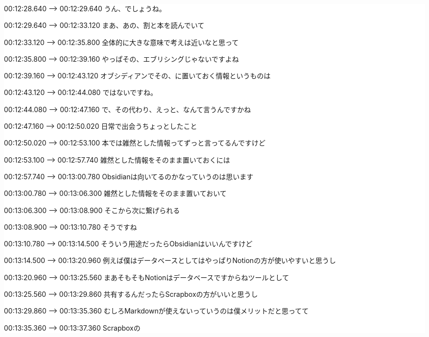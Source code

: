 00:12:28.640 --> 00:12:29.640
うん、でしょうね。

00:12:29.640 --> 00:12:33.120
まあ、あの、割と本を読んでいて

00:12:33.120 --> 00:12:35.800
全体的に大きな意味で考えは近いなと思って

00:12:35.800 --> 00:12:39.160
やっぱその、エブリシングじゃないですよね

00:12:39.160 --> 00:12:43.120
オブシディアンでその、に置いておく情報というものは

00:12:43.120 --> 00:12:44.080
ではないですね。

00:12:44.080 --> 00:12:47.160
で、その代わり、えっと、なんて言うんですかね

00:12:47.160 --> 00:12:50.020
日常で出会うちょっとしたこと

00:12:50.020 --> 00:12:53.100
本では雑然とした情報ってずっと言ってるんですけど

00:12:53.100 --> 00:12:57.740
雑然とした情報をそのまま置いておくには

00:12:57.740 --> 00:13:00.780
Obsidianは向いてるのかなっていうのは思います

00:13:00.780 --> 00:13:06.300
雑然とした情報をそのまま置いておいて

00:13:06.300 --> 00:13:08.900
そこから次に繋げられる

00:13:08.900 --> 00:13:10.780
そうですね

00:13:10.780 --> 00:13:14.500
そういう用途だったらObsidianはいいんですけど

00:13:14.500 --> 00:13:20.960
例えば僕はデータベースとしてはやっぱりNotionの方が使いやすいと思うし

00:13:20.960 --> 00:13:25.560
まあそもそもNotionはデータベースですからねツールとして

00:13:25.560 --> 00:13:29.860
共有するんだったらScrapboxの方がいいと思うし

00:13:29.860 --> 00:13:35.360
むしろMarkdownが使えないっていうのは僕メリットだと思ってて

00:13:35.360 --> 00:13:37.360
Scrapboxの
